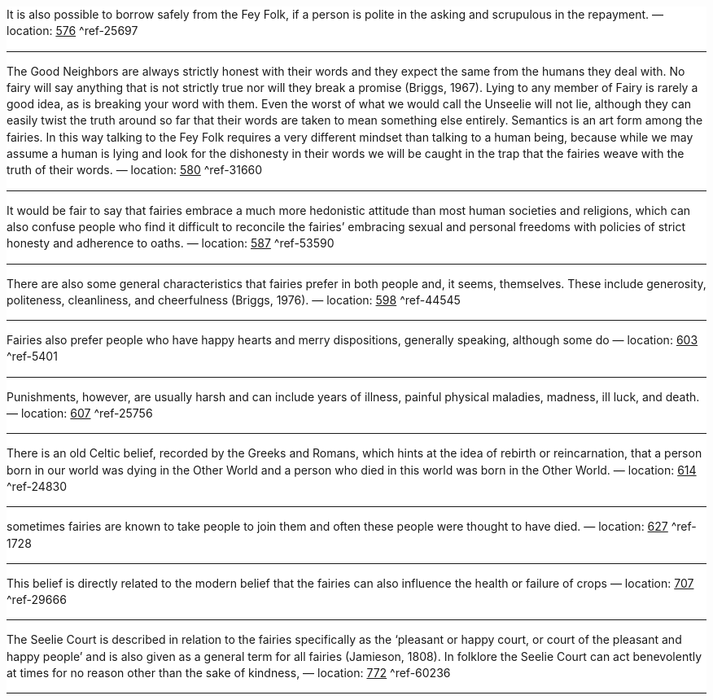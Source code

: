 It is also possible to borrow safely from the Fey Folk, if a person is polite in the asking and scrupulous in the repayment. — location: [576](kindle://book?action=open&asin=B0784PWR2H&location=576) ^ref-25697

---
The Good Neighbors are always strictly honest with their words and they expect the same from the humans they deal with. No fairy will say anything that is not strictly true nor will they break a promise (Briggs, 1967). Lying to any member of Fairy is rarely a good idea, as is breaking your word with them. Even the worst of what we would call the Unseelie will not lie, although they can easily twist the truth around so far that their words are taken to mean something else entirely. Semantics is an art form among the fairies. In this way talking to the Fey Folk requires a very different mindset than talking to a human being, because while we may assume a human is lying and look for the dishonesty in their words we will be caught in the trap that the fairies weave with the truth of their words. — location: [580](kindle://book?action=open&asin=B0784PWR2H&location=580) ^ref-31660

---
It would be fair to say that fairies embrace a much more hedonistic attitude than most human societies and religions, which can also confuse people who find it difficult to reconcile the fairies’ embracing sexual and personal freedoms with policies of strict honesty and adherence to oaths. — location: [587](kindle://book?action=open&asin=B0784PWR2H&location=587) ^ref-53590

---
There are also some general characteristics that fairies prefer in both people and, it seems, themselves. These include generosity, politeness, cleanliness, and cheerfulness (Briggs, 1976). — location: [598](kindle://book?action=open&asin=B0784PWR2H&location=598) ^ref-44545

---
Fairies also prefer people who have happy hearts and merry dispositions, generally speaking, although some do — location: [603](kindle://book?action=open&asin=B0784PWR2H&location=603) ^ref-5401

---
Punishments, however, are usually harsh and can include years of illness, painful physical maladies, madness, ill luck, and death. — location: [607](kindle://book?action=open&asin=B0784PWR2H&location=607) ^ref-25756

---
There is an old Celtic belief, recorded by the Greeks and Romans, which hints at the idea of rebirth or reincarnation, that a person born in our world was dying in the Other World and a person who died in this world was born in the Other World. — location: [614](kindle://book?action=open&asin=B0784PWR2H&location=614) ^ref-24830

---
sometimes fairies are known to take people to join them and often these people were thought to have died. — location: [627](kindle://book?action=open&asin=B0784PWR2H&location=627) ^ref-1728

---
This belief is directly related to the modern belief that the fairies can also influence the health or failure of crops — location: [707](kindle://book?action=open&asin=B0784PWR2H&location=707) ^ref-29666

---
The Seelie Court is described in relation to the fairies specifically as the ‘pleasant or happy court, or court of the pleasant and happy people’ and is also given as a general term for all fairies (Jamieson, 1808). In folklore the Seelie Court can act benevolently at times for no reason other than the sake of kindness, — location: [772](kindle://book?action=open&asin=B0784PWR2H&location=772) ^ref-60236

---